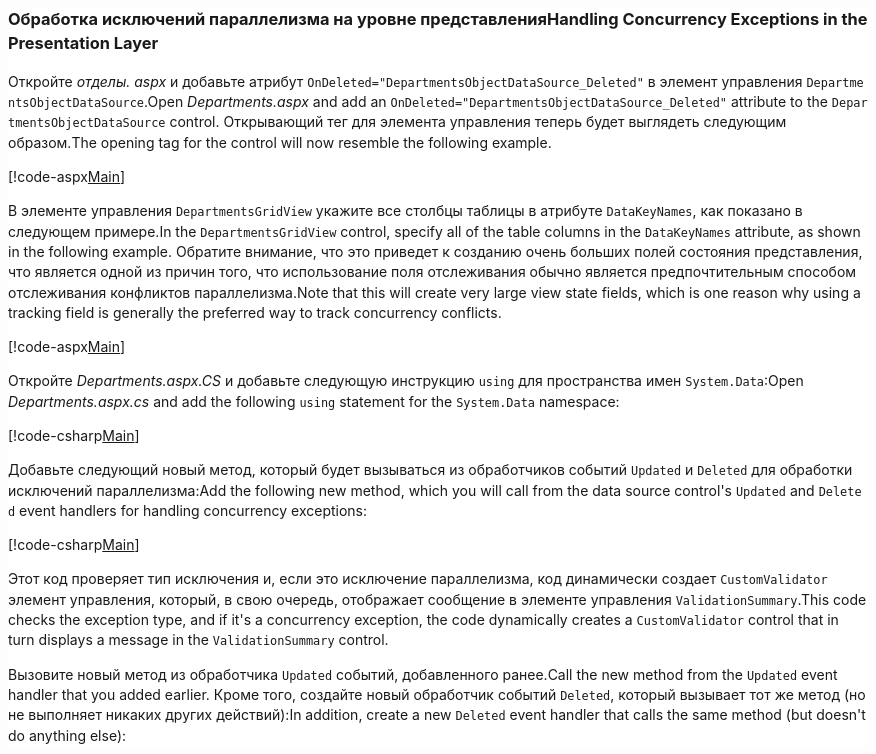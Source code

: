 ### <a name="handling-concurrency-exceptions-in-the-presentation-layer"></a><span data-ttu-id="3c9d7-200">Обработка исключений параллелизма на уровне представления</span><span class="sxs-lookup"><span data-stu-id="3c9d7-200">Handling Concurrency Exceptions in the Presentation Layer</span></span>

<span data-ttu-id="3c9d7-201">Откройте *отделы. aspx* и добавьте атрибут `OnDeleted="DepartmentsObjectDataSource_Deleted"` в элемент управления `DepartmentsObjectDataSource`.</span><span class="sxs-lookup"><span data-stu-id="3c9d7-201">Open *Departments.aspx* and add an `OnDeleted="DepartmentsObjectDataSource_Deleted"` attribute to the `DepartmentsObjectDataSource` control.</span></span> <span data-ttu-id="3c9d7-202">Открывающий тег для элемента управления теперь будет выглядеть следующим образом.</span><span class="sxs-lookup"><span data-stu-id="3c9d7-202">The opening tag for the control will now resemble the following example.</span></span>

[!code-aspx[Main](handling-concurrency-with-the-entity-framework-in-an-asp-net-web-application/samples/sample3.aspx)]

<span data-ttu-id="3c9d7-203">В элементе управления `DepartmentsGridView` укажите все столбцы таблицы в атрибуте `DataKeyNames`, как показано в следующем примере.</span><span class="sxs-lookup"><span data-stu-id="3c9d7-203">In the `DepartmentsGridView` control, specify all of the table columns in the `DataKeyNames` attribute, as shown in the following example.</span></span> <span data-ttu-id="3c9d7-204">Обратите внимание, что это приведет к созданию очень больших полей состояния представления, что является одной из причин того, что использование поля отслеживания обычно является предпочтительным способом отслеживания конфликтов параллелизма.</span><span class="sxs-lookup"><span data-stu-id="3c9d7-204">Note that this will create very large view state fields, which is one reason why using a tracking field is generally the preferred way to track concurrency conflicts.</span></span>

[!code-aspx[Main](handling-concurrency-with-the-entity-framework-in-an-asp-net-web-application/samples/sample4.aspx)]

<span data-ttu-id="3c9d7-205">Откройте *Departments.aspx.CS* и добавьте следующую инструкцию `using` для пространства имен `System.Data`:</span><span class="sxs-lookup"><span data-stu-id="3c9d7-205">Open *Departments.aspx.cs* and add the following `using` statement for the `System.Data` namespace:</span></span>

[!code-csharp[Main](handling-concurrency-with-the-entity-framework-in-an-asp-net-web-application/samples/sample5.cs)]

<span data-ttu-id="3c9d7-206">Добавьте следующий новый метод, который будет вызываться из обработчиков событий `Updated` и `Deleted` для обработки исключений параллелизма:</span><span class="sxs-lookup"><span data-stu-id="3c9d7-206">Add the following new method, which you will call from the data source control's `Updated` and `Deleted` event handlers for handling concurrency exceptions:</span></span>

[!code-csharp[Main](handling-concurrency-with-the-entity-framework-in-an-asp-net-web-application/samples/sample6.cs)]

<span data-ttu-id="3c9d7-207">Этот код проверяет тип исключения и, если это исключение параллелизма, код динамически создает `CustomValidator` элемент управления, который, в свою очередь, отображает сообщение в элементе управления `ValidationSummary`.</span><span class="sxs-lookup"><span data-stu-id="3c9d7-207">This code checks the exception type, and if it's a concurrency exception, the code dynamically creates a `CustomValidator` control that in turn displays a message in the `ValidationSummary` control.</span></span>

<span data-ttu-id="3c9d7-208">Вызовите новый метод из обработчика `Updated` событий, добавленного ранее.</span><span class="sxs-lookup"><span data-stu-id="3c9d7-208">Call the new method from the `Updated` event handler that you added earlier.</span></span> <span data-ttu-id="3c9d7-209">Кроме того, создайте новый обработчик событий `Deleted`, который вызывает тот же метод (но не выполняет никаких других действий):</span><span class="sxs-lookup"><span data-stu-id="3c9d7-209">In addition, create a new `Deleted` event handler that calls the same method (but doesn't do anything else):</span></span>
